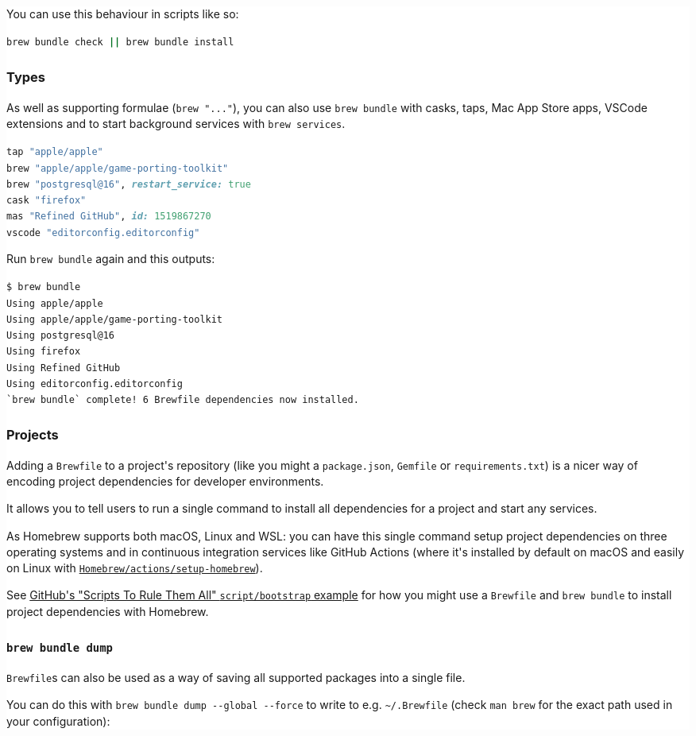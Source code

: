 You can use this behaviour in scripts like so:

```bash
brew bundle check || brew bundle install
```

### Types

As well as supporting formulae (`brew "..."`), you can also use `brew bundle` with casks, taps, Mac App Store apps, VSCode extensions and to start background services with `brew services`.

```ruby
tap "apple/apple"
brew "apple/apple/game-porting-toolkit"
brew "postgresql@16", restart_service: true
cask "firefox"
mas "Refined GitHub", id: 1519867270
vscode "editorconfig.editorconfig"
```

Run `brew bundle` again and this outputs:

```console
$ brew bundle
Using apple/apple
Using apple/apple/game-porting-toolkit
Using postgresql@16
Using firefox
Using Refined GitHub
Using editorconfig.editorconfig
`brew bundle` complete! 6 Brewfile dependencies now installed.
```

### Projects

Adding a `Brewfile` to a project's repository (like you might a `package.json`, `Gemfile` or `requirements.txt`) is a nicer way of encoding project dependencies for developer environments.

It allows you to tell users to run a single command to install all dependencies for a project and start any services.

As Homebrew supports both macOS, Linux and WSL: you can have this single command setup project dependencies on three operating systems and in continuous integration services like GitHub Actions (where it's installed by default on macOS and easily on Linux with [`Homebrew/actions/setup-homebrew`](https://github.com/Homebrew/actions/tree/master/setup-homebrew)).

See [GitHub's "Scripts To Rule Them All" `script/bootstrap` example](https://github.com/github/scripts-to-rule-them-all/blob/master/script/bootstrap)
for how you might use a `Brewfile` and `brew bundle` to install project dependencies with Homebrew.

### `brew bundle dump`

`Brewfile`s can also be used as a way of saving all supported packages into a single file.

You can do this with `brew bundle dump --global --force` to write to e.g. `~/.Brewfile` (check `man brew` for the exact path used in your configuration):
